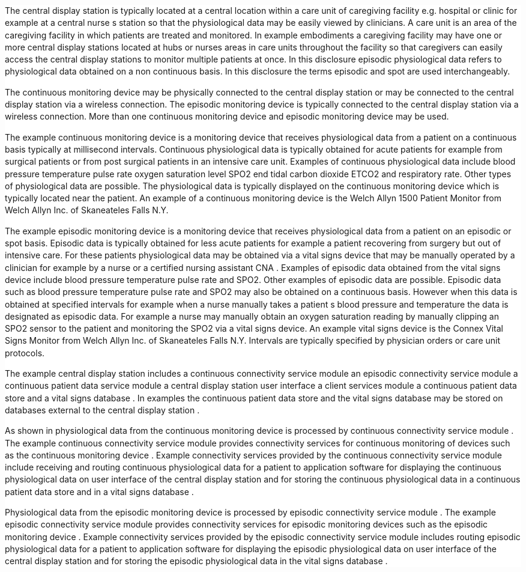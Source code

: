 The central display station is typically located at a central location within a care unit of caregiving facility e.g. hospital or clinic for example at a central nurse s station so that the physiological data may be easily viewed by clinicians. A care unit is an area of the caregiving facility in which patients are treated and monitored. In example embodiments a caregiving facility may have one or more central display stations located at hubs or nurses areas in care units throughout the facility so that caregivers can easily access the central display stations to monitor multiple patients at once. In this disclosure episodic physiological data refers to physiological data obtained on a non continuous basis. In this disclosure the terms episodic and spot are used interchangeably.

The continuous monitoring device may be physically connected to the central display station or may be connected to the central display station via a wireless connection. The episodic monitoring device is typically connected to the central display station via a wireless connection. More than one continuous monitoring device and episodic monitoring device may be used.

The example continuous monitoring device is a monitoring device that receives physiological data from a patient on a continuous basis typically at millisecond intervals. Continuous physiological data is typically obtained for acute patients for example from surgical patients or from post surgical patients in an intensive care unit. Examples of continuous physiological data include blood pressure temperature pulse rate oxygen saturation level SPO2 end tidal carbon dioxide ETCO2 and respiratory rate. Other types of physiological data are possible. The physiological data is typically displayed on the continuous monitoring device which is typically located near the patient. An example of a continuous monitoring device is the Welch Allyn 1500 Patient Monitor from Welch Allyn Inc. of Skaneateles Falls N.Y.

The example episodic monitoring device is a monitoring device that receives physiological data from a patient on an episodic or spot basis. Episodic data is typically obtained for less acute patients for example a patient recovering from surgery but out of intensive care. For these patients physiological data may be obtained via a vital signs device that may be manually operated by a clinician for example by a nurse or a certified nursing assistant CNA . Examples of episodic data obtained from the vital signs device include blood pressure temperature pulse rate and SPO2. Other examples of episodic data are possible. Episodic data such as blood pressure temperature pulse rate and SPO2 may also be obtained on a continuous basis. However when this data is obtained at specified intervals for example when a nurse manually takes a patient s blood pressure and temperature the data is designated as episodic data. For example a nurse may manually obtain an oxygen saturation reading by manually clipping an SPO2 sensor to the patient and monitoring the SPO2 via a vital signs device. An example vital signs device is the Connex Vital Signs Monitor from Welch Allyn Inc. of Skaneateles Falls N.Y. Intervals are typically specified by physician orders or care unit protocols.

The example central display station includes a continuous connectivity service module an episodic connectivity service module a continuous patient data service module a central display station user interface a client services module a continuous patient data store and a vital signs database . In examples the continuous patient data store and the vital signs database may be stored on databases external to the central display station .

As shown in physiological data from the continuous monitoring device is processed by continuous connectivity service module . The example continuous connectivity service module provides connectivity services for continuous monitoring of devices such as the continuous monitoring device . Example connectivity services provided by the continuous connectivity service module include receiving and routing continuous physiological data for a patient to application software for displaying the continuous physiological data on user interface of the central display station and for storing the continuous physiological data in a continuous patient data store and in a vital signs database .

Physiological data from the episodic monitoring device is processed by episodic connectivity service module . The example episodic connectivity service module provides connectivity services for episodic monitoring devices such as the episodic monitoring device . Example connectivity services provided by the episodic connectivity service module includes routing episodic physiological data for a patient to application software for displaying the episodic physiological data on user interface of the central display station and for storing the episodic physiological data in the vital signs database .
